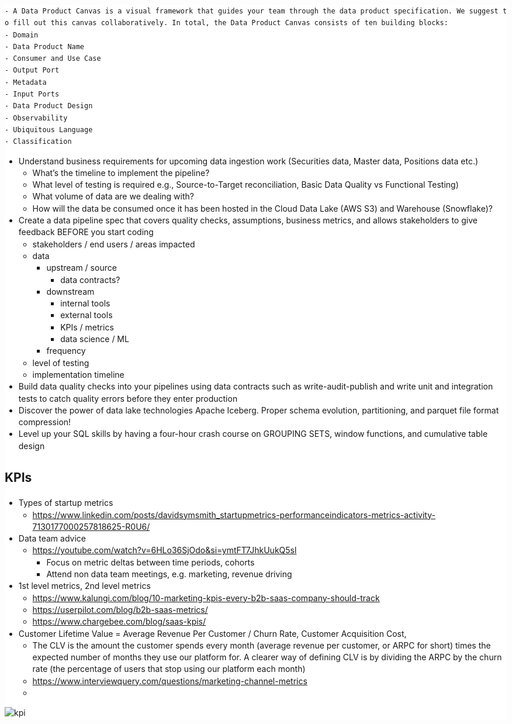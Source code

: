 	- A Data Product Canvas is a visual framework that guides your team through the data product specification. We suggest to fill out this canvas collaboratively. In total, the Data Product Canvas consists of ten building blocks:
	- Domain
	- Data Product Name
	- Consumer and Use Case
	- Output Port
	- Metadata
	- Input Ports
	- Data Product Design
	- Observability
	- Ubiquitous Language
	- Classification
- Understand business requirements for upcoming data ingestion work (Securities data, Master data, Positions data etc.)
	- What’s the timeline to implement the pipeline?
	- What level of testing is required e.g., Source-to-Target reconciliation, Basic Data Quality vs Functional Testing)
	- What volume of data are we dealing with?
	- How will the data be consumed once it has been hosted in the Cloud Data Lake (AWS S3) and Warehouse (Snowflake)?
- Create a data pipeline spec that covers quality checks, assumptions, business metrics, and allows stakeholders to give feedback BEFORE you start coding
   	- stakeholders / end users / areas impacted
	- data
		- upstream / source
			- data contracts?
		- downstream
			- internal tools
			- external tools
			- KPIs / metrics
			- data science / ML
		- frequency
	- level of testing
	- implementation timeline
- Build data quality checks into your pipelines using data contracts such as write-audit-publish and write unit and integration tests to catch quality errors before they enter production
- Discover the power of data lake technologies Apache Iceberg. Proper schema evolution, partitioning, and parquet file format compression!
- Level up your SQL skills by having a four-hour crash course on GROUPING SETS, window functions, and cumulative table design

## KPIs
- Types of startup metrics
	- https://www.linkedin.com/posts/davidsymsmith_startupmetrics-performanceindicators-metrics-activity-7130177000257818625-R0U6/
- Data team advice
	- https://youtube.com/watch?v=6HLo36SjOdo&si=ymtFT7JhkUukQ5sl
		- Focus on metric deltas between time periods,  cohorts
		- Attend non data team meetings,  e.g. marketing, revenue driving 
- 1st level metrics, 2nd level metrics
	- https://www.kalungi.com/blog/10-marketing-kpis-every-b2b-saas-company-should-track
	- https://userpilot.com/blog/b2b-saas-metrics/
	- https://www.chargebee.com/blog/saas-kpis/ 
- Customer Lifetime Value = Average Revenue Per Customer / Churn Rate, Customer Acquisition Cost,
	- The CLV is the amount the customer spends every month (average revenue per customer, or ARPC for short) times the expected number of months they use our platform for. A clearer way of defining CLV is by dividing the ARPC by the churn rate (the percentage of users that stop using our platform each month)
 	- https://www.interviewquery.com/questions/marketing-channel-metrics
  	- 
![kpi](https://github.com/huang-pan/modern-data-stack-2023/assets/10567714/b150e889-1832-41c3-a07b-05b40fbb0dc4)
